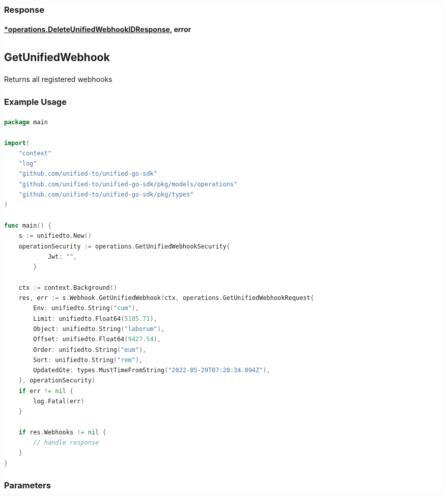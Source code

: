
### Response

**[*operations.DeleteUnifiedWebhookIDResponse](../../models/operations/deleteunifiedwebhookidresponse.md), error**


## GetUnifiedWebhook

Returns all registered webhooks

### Example Usage

```go
package main

import(
	"context"
	"log"
	"github.com/unified-to/unified-go-sdk"
	"github.com/unified-to/unified-go-sdk/pkg/models/operations"
	"github.com/unified-to/unified-go-sdk/pkg/types"
)

func main() {
    s := unifiedto.New()
    operationSecurity := operations.GetUnifiedWebhookSecurity{
            Jwt: "",
        }

    ctx := context.Background()
    res, err := s.Webhook.GetUnifiedWebhook(ctx, operations.GetUnifiedWebhookRequest{
        Env: unifiedto.String("cum"),
        Limit: unifiedto.Float64(5185.71),
        Object: unifiedto.String("laborum"),
        Offset: unifiedto.Float64(9427.54),
        Order: unifiedto.String("eum"),
        Sort: unifiedto.String("rem"),
        UpdatedGte: types.MustTimeFromString("2022-05-29T07:20:34.094Z"),
    }, operationSecurity)
    if err != nil {
        log.Fatal(err)
    }

    if res.Webhooks != nil {
        // handle response
    }
}
```

### Parameters
